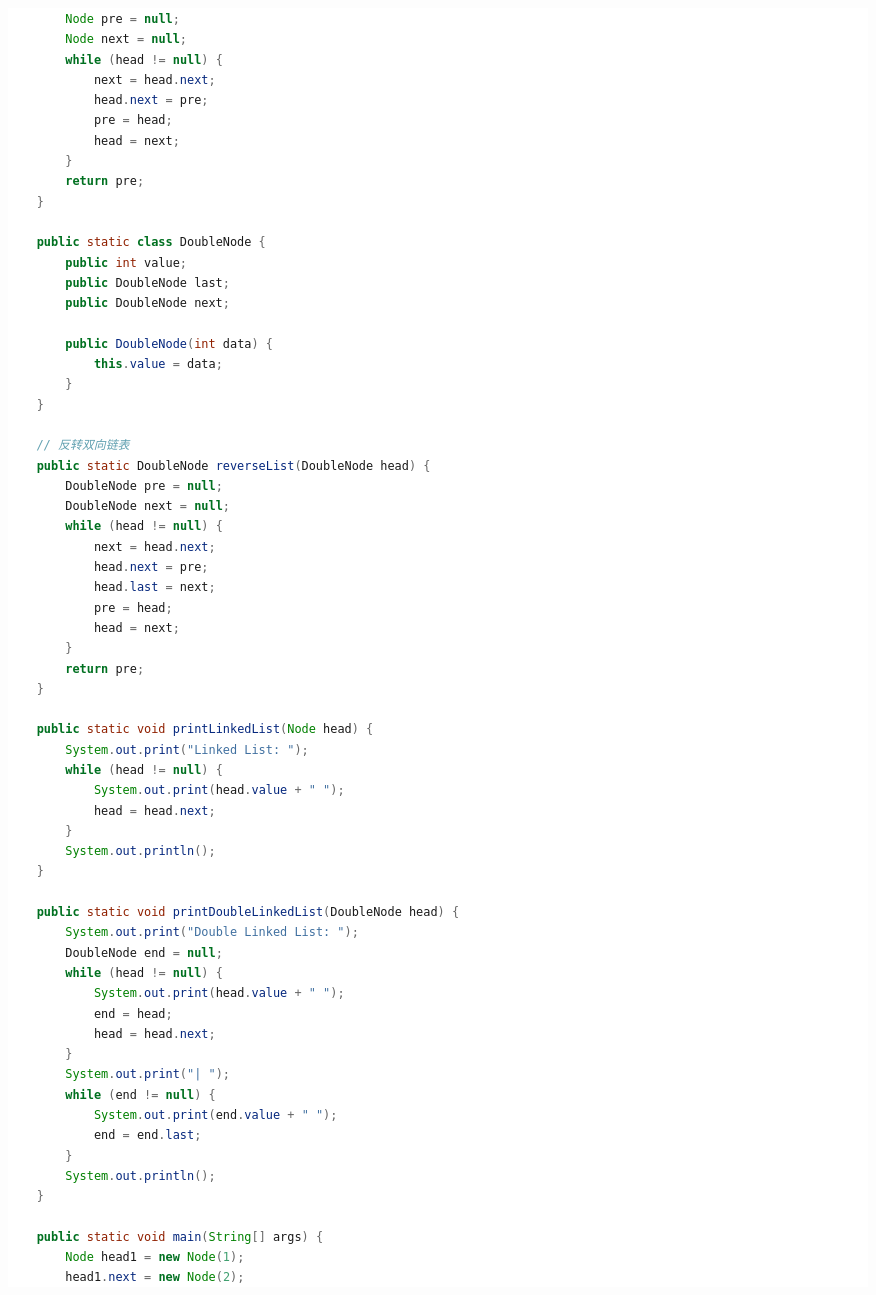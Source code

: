 ```java
		Node pre = null;
		Node next = null;
		while (head != null) {
			next = head.next;
			head.next = pre;
			pre = head;
			head = next;
		}
		return pre;
	}

	public static class DoubleNode {
		public int value;
		public DoubleNode last;
		public DoubleNode next;

		public DoubleNode(int data) {
			this.value = data;
		}
	}

	// 反转双向链表
	public static DoubleNode reverseList(DoubleNode head) {
		DoubleNode pre = null;
		DoubleNode next = null;
		while (head != null) {
			next = head.next;
			head.next = pre;
			head.last = next;
			pre = head;
			head = next;
		}
		return pre;
	}

	public static void printLinkedList(Node head) {
		System.out.print("Linked List: ");
		while (head != null) {
			System.out.print(head.value + " ");
			head = head.next;
		}
		System.out.println();
	}

	public static void printDoubleLinkedList(DoubleNode head) {
		System.out.print("Double Linked List: ");
		DoubleNode end = null;
		while (head != null) {
			System.out.print(head.value + " ");
			end = head;
			head = head.next;
		}
		System.out.print("| ");
		while (end != null) {
			System.out.print(end.value + " ");
			end = end.last;
		}
		System.out.println();
	}

	public static void main(String[] args) {
		Node head1 = new Node(1);
		head1.next = new Node(2);
```